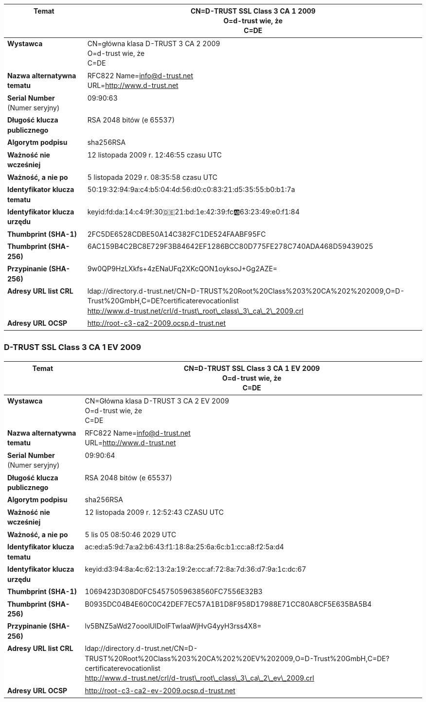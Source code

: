 | **Temat** | CN=D-TRUST SSL Class 3 CA 1 2009<br>O=d-trust wie, że<br>C=DE |
| --- | --- |
| **Wystawca** | CN=główna klasa D-TRUST 3 CA 2 2009<br>O=d-trust wie, że<br>C=DE |
| **Nazwa alternatywna tematu** | RFC822 Name=info@d-trust.net<br>URL=http://www.d-trust.net |
| **Serial Number** (Numer seryjny) | 09:90:63 |
| **Długość klucza publicznego** | RSA 2048 bitów (e 65537) |
| **Algorytm podpisu** | sha256RSA |
| **Ważność nie wcześniej** | 12 listopada 2009 r. 12:46:55 czasu UTC |
| **Ważność, a nie po** | 5 listopada 2029 r. 08:35:58 czasu UTC |
| **Identyfikator klucza tematu** | 50:19:32:94:9a:c4:b5:04:4d:56:d0:c0:83:21:d5:35:55:b0:b1:7a |
| **Identyfikator klucza urzędu** | keyid:fd:da:14:c4:9f:30:de:21:bd:1e:42:39:fc:ab:63:23:49:e0:f1:84 |
| **Thumbprint (SHA-1)** | 2FC5DE6528CDBE50A14C382FC1DE524FAABF95FC |
| **Thumbprint (SHA-256)** | 6AC159B4C2BC8E729F3B84642EF1286BCC80D775FE278C740ADA468D59439025 |
| **Przypinanie (SHA-256)** | 9w0QP9HzLXkfs+4zENaUFq2XKcQON1oyksoJ+Gg2AZE= |
| **Adresy URL list CRL** | ldap://directory.d-trust.net/CN=D-TRUST%20Root%20Class%203%20CA%202%202009,O=D-Trust%20GmbH,C=DE?certificaterevocationlist<br>http://www.d-trust.net/crl/d-trust\_root\_class\_3\_ca\_2\_2009.crl |
| **Adresy URL OCSP** | http://root-c3-ca2-2009.ocsp.d-trust.net |

### <a name="d-trust-ssl-class-3-ca-1-ev-2009"></a>**D-TRUST SSL Class 3 CA 1 EV 2009**

| **Temat** | CN=D-TRUST SSL Class 3 CA 1 EV 2009<br>O=d-trust wie, że<br>C=DE |
| --- | --- |
| **Wystawca** | CN=Główna klasa D-TRUST 3 CA 2 EV 2009<br>O=d-trust wie, że<br>C=DE |
| **Nazwa alternatywna tematu** | RFC822 Name=info@d-trust.net<br>URL=http://www.d-trust.net |
| **Serial Number** (Numer seryjny) | 09:90:64 |
| **Długość klucza publicznego** | RSA 2048 bitów (e 65537) |
| **Algorytm podpisu** | sha256RSA |
| **Ważność nie wcześniej** | 12 listopada 2009 r. 12:52:43 CZASU UTC |
| **Ważność, a nie po** | 5 lis 05 08:50:46 2029 UTC |
| **Identyfikator klucza tematu** | ac:ed:a5:9d:7a:a2:b6:43:f1:18:8a:25:6a:6c:b1:cc:a8:f2:5a:d4 |
| **Identyfikator klucza urzędu** | keyid:d3:94:8a:4c:62:13:2a:19:2e:cc:af:72:8a:7d:36:d7:9a:1c:dc:67 |
| **Thumbprint (SHA-1)** | 1069423D308D0FC54575059638560FC7556E32B3 |
| **Thumbprint (SHA-256)** | B0935DC04B4E60C0C42DEF7EC57A1B1D8F958D17988E71CC80A8CF5E635BA5B4 |
| **Przypinanie (SHA-256)** | lv5BNZ5aWd27ooolUlDolFTwIaaWjHvG4yyH3rss4X8= |
| **Adresy URL list CRL** | ldap://directory.d-trust.net/CN=D-TRUST%20Root%20Class%203%20CA%202%20EV%202009,O=D-Trust%20GmbH,C=DE?certificaterevocationlist<br>http://www.d-trust.net/crl/d-trust\_root\_class\_3\_ca\_2\_ev\_2009.crl |
| **Adresy URL OCSP** | http://root-c3-ca2-ev-2009.ocsp.d-trust.net |

